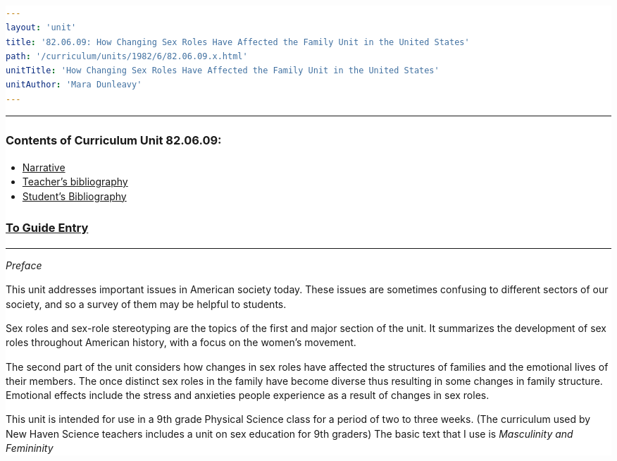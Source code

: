 ```yaml
---
layout: 'unit'
title: '82.06.09: How Changing Sex Roles Have Affected the Family Unit in the United States'
path: '/curriculum/units/1982/6/82.06.09.x.html'
unitTitle: 'How Changing Sex Roles Have Affected the Family Unit in the United States'
unitAuthor: 'Mara Dunleavy'
---
```


<body>
<hr/>
 <h3>
  Contents of Curriculum Unit 82.06.09:
 </h3>
 <ul>
  <a href="#a">
   <li>
    Narrative
   </li>
  </a>
  <a href="#b">
   <li>
    Teacher’s bibliography
   </li>
  </a>
  <a href="#c">
   <li>
    Student’s Bibliography
   </li>
  </a>
 </ul>
 <h3>
  <a href="../../../guides/1982/6/82.06.09.x.html">
   To Guide Entry
  </a>
 </h3>
<hr/>
 <p>
  <i>
   Preface
  </i>
 </p>
 <p>
  This unit addresses important issues in American society today. These issues are sometimes confusing to different sectors of our society, and so a survey of them may be helpful to students.
 </p>
 <p>
  Sex roles and sex-role stereotyping are the topics of the first and major section of the unit. It summarizes the development of sex roles throughout American history, with a focus on the women’s movement.
 </p>
 <p>
  The second part of the unit considers how changes in sex roles have affected the structures of families and the emotional lives of their members. The once distinct sex roles in the family have become diverse thus resulting in some changes in family structure. Emotional effects include the stress and anxieties people experience as a result of changes in sex roles.
 </p>
 <p>
  This unit is intended for use in a 9th grade Physical Science class for a period of two to three weeks. (The curriculum used by New Haven Science teachers includes a unit on sex education for 9th graders) The basic text that I use is
  <i>
   Masculinity and Femininity